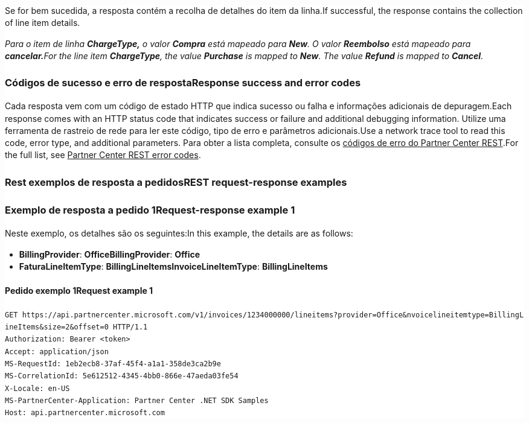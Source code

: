 <span data-ttu-id="58724-222">Se for bem sucedida, a resposta contém a recolha de detalhes do item da linha.</span><span class="sxs-lookup"><span data-stu-id="58724-222">If successful, the response contains the collection of line item details.</span></span>

<span data-ttu-id="58724-223">*Para o item de linha **ChargeType,** o valor **Compra** está mapeado para **New**. O valor **Reembolso** está mapeado para **cancelar.***</span><span class="sxs-lookup"><span data-stu-id="58724-223">*For the line item **ChargeType**, the value **Purchase** is mapped to **New**. The value **Refund** is mapped to **Cancel**.*</span></span>

### <a name="response-success-and-error-codes"></a><span data-ttu-id="58724-224">Códigos de sucesso e erro de resposta</span><span class="sxs-lookup"><span data-stu-id="58724-224">Response success and error codes</span></span>

<span data-ttu-id="58724-225">Cada resposta vem com um código de estado HTTP que indica sucesso ou falha e informações adicionais de depuragem.</span><span class="sxs-lookup"><span data-stu-id="58724-225">Each response comes with an HTTP status code that indicates success or failure and additional debugging information.</span></span> <span data-ttu-id="58724-226">Utilize uma ferramenta de rastreio de rede para ler este código, tipo de erro e parâmetros adicionais.</span><span class="sxs-lookup"><span data-stu-id="58724-226">Use a network trace tool to read this code, error type, and additional parameters.</span></span> <span data-ttu-id="58724-227">Para obter a lista completa, consulte os [códigos de erro do Partner Center REST](error-codes.md).</span><span class="sxs-lookup"><span data-stu-id="58724-227">For the full list, see [Partner Center REST error codes](error-codes.md).</span></span>

### <a name="rest-request-response-examples"></a><span data-ttu-id="58724-228">Rest exemplos de resposta a pedidos</span><span class="sxs-lookup"><span data-stu-id="58724-228">REST request-response examples</span></span>

### <a name="request-response-example-1"></a><span data-ttu-id="58724-229">Exemplo de resposta a pedido 1</span><span class="sxs-lookup"><span data-stu-id="58724-229">Request-response example 1</span></span>

<span data-ttu-id="58724-230">Neste exemplo, os detalhes são os seguintes:</span><span class="sxs-lookup"><span data-stu-id="58724-230">In this example, the details are as follows:</span></span>

- <span data-ttu-id="58724-231">**BillingProvider**: **Office**</span><span class="sxs-lookup"><span data-stu-id="58724-231">**BillingProvider**: **Office**</span></span>
- <span data-ttu-id="58724-232">**FaturaLineItemType**: **BillingLineItems**</span><span class="sxs-lookup"><span data-stu-id="58724-232">**InvoiceLineItemType**: **BillingLineItems**</span></span>

#### <a name="request-example-1"></a><span data-ttu-id="58724-233">Pedido exemplo 1</span><span class="sxs-lookup"><span data-stu-id="58724-233">Request example 1</span></span>

```http
GET https://api.partnercenter.microsoft.com/v1/invoices/1234000000/lineitems?provider=Office&nvoicelineitemtype=BillingLineItems&size=2&offset=0 HTTP/1.1
Authorization: Bearer <token>
Accept: application/json
MS-RequestId: 1eb2ecb8-37af-45f4-a1a1-358de3ca2b9e
MS-CorrelationId: 5e612512-4345-4bb0-866e-47aeda03fe54
X-Locale: en-US
MS-PartnerCenter-Application: Partner Center .NET SDK Samples
Host: api.partnercenter.microsoft.com
```
